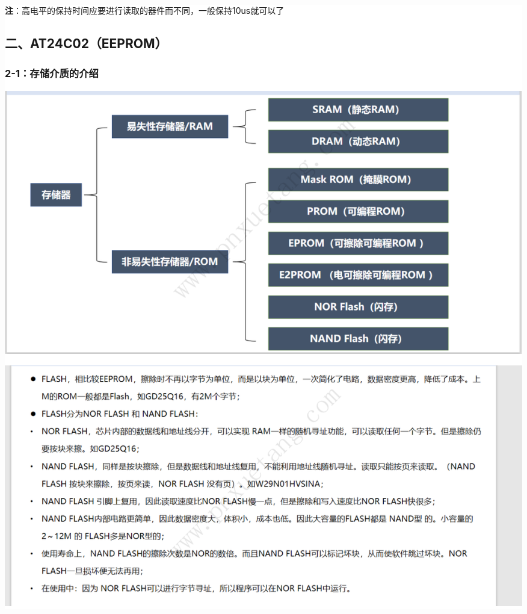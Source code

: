 **注**：高电平的保持时间应要进行读取的器件而不同，一般保持10us就可以了

## 二、AT24C02（EEPROM）

### 2-1：存储介质的介绍

![image-20240317162208253](pic\image-20240317162208253.png)

![image-20240317162158531](pic\image-20240317162158531.png)

